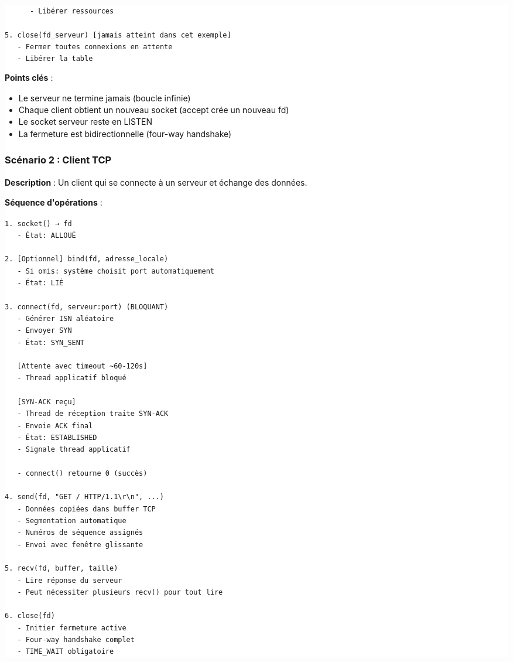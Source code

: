 ```
      - Libérer ressources

5. close(fd_serveur) [jamais atteint dans cet exemple]
   - Fermer toutes connexions en attente
   - Libérer la table
```

**Points clés** :
- Le serveur ne termine jamais (boucle infinie)
- Chaque client obtient un nouveau socket (accept crée un nouveau fd)
- Le socket serveur reste en LISTEN
- La fermeture est bidirectionnelle (four-way handshake)

### Scénario 2 : Client TCP

**Description** : Un client qui se connecte à un serveur et échange des données.

**Séquence d'opérations** :

```
1. socket() → fd
   - État: ALLOUÉ

2. [Optionnel] bind(fd, adresse_locale)
   - Si omis: système choisit port automatiquement
   - État: LIÉ

3. connect(fd, serveur:port) (BLOQUANT)
   - Générer ISN aléatoire
   - Envoyer SYN
   - État: SYN_SENT
   
   [Attente avec timeout ~60-120s]
   - Thread applicatif bloqué
   
   [SYN-ACK reçu]
   - Thread de réception traite SYN-ACK
   - Envoie ACK final
   - État: ESTABLISHED
   - Signale thread applicatif
   
   - connect() retourne 0 (succès)

4. send(fd, "GET / HTTP/1.1\r\n", ...)
   - Données copiées dans buffer TCP
   - Segmentation automatique
   - Numéros de séquence assignés
   - Envoi avec fenêtre glissante

5. recv(fd, buffer, taille)
   - Lire réponse du serveur
   - Peut nécessiter plusieurs recv() pour tout lire

6. close(fd)
   - Initier fermeture active
   - Four-way handshake complet
   - TIME_WAIT obligatoire
```
